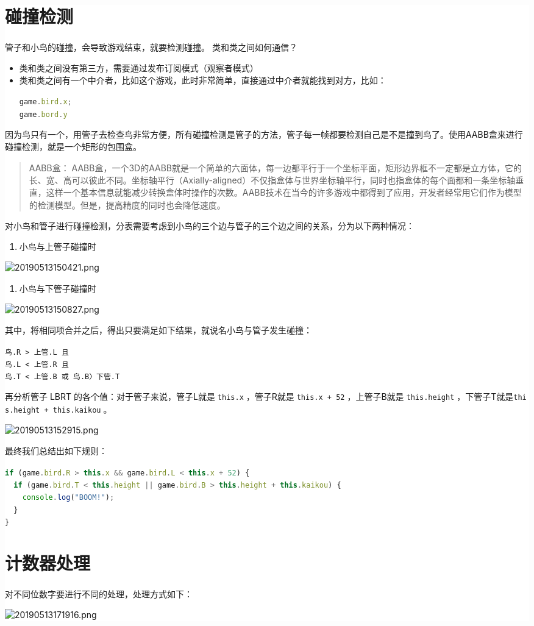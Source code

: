 # 碰撞检测
管子和小鸟的碰撞，会导致游戏结束，就要检测碰撞。
类和类之间如何通信？

- 类和类之间没有第三方，需要通过发布订阅模式（观察者模式）
- 类和类之间有一个中介者，比如这个游戏，此时非常简单，直接通过中介者就能找到对方，比如：
   ```javascript
   game.bird.x;
   game.bord.y
   ```

因为鸟只有一个，用管子去检查鸟非常方便，所有碰撞检测是管子的方法，管子每一帧都要检测自己是不是撞到鸟了。使用AABB盒来进行碰撞检测，就是一个矩形的包围盒。 

> AABB盒： AABB盒，一个3D的AABB就是一个简单的六面体，每一边都平行于一个坐标平面，矩形边界框不一定都是立方体，它的长、宽、高可以彼此不同。坐标轴平行（Axially-aligned）不仅指盒体与世界坐标轴平行，同时也指盒体的每个面都和一条坐标轴垂直，这样一个基本信息就能减少转换盒体时操作的次数。AABB技术在当今的许多游戏中都得到了应用，开发者经常用它们作为模型的检测模型。但是，提高精度的同时也会降低速度。 

对小鸟和管子进行碰撞检测，分表需要考虑到小鸟的三个边与管子的三个边之间的关系，分为以下两种情况：

1. 小鸟与上管子碰撞时

![20190513150421.png](http://img.cdn.esunr.xyz/markdown/20190513150421.png)

1. 小鸟与下管子碰撞时

![20190513150827.png](http://img.cdn.esunr.xyz/markdown/20190513150827.png)

其中，将相同项合并之后，得出只要满足如下结果，就说名小鸟与管子发生碰撞：

```
鸟.R > 上管.L 且
鸟.L < 上管.R 且
鸟.T < 上管.B 或 鸟.B〉下管.T
```

再分析管子 LBRT 的各个值：对于管子来说，管子L就是 `this.x` ，管子R就是 `this.x + 52` ，上管子B就是 `this.height` ，下管子T就是`this.height + this.kaikou` 。

![20190513152915.png](http://img.cdn.esunr.xyz/markdown/20190513152915.png)

最终我们总结出如下规则：
```javascript
if (game.bird.R > this.x && game.bird.L < this.x + 52) {
  if (game.bird.T < this.height || game.bird.B > this.height + this.kaikou) {
    console.log("BOOM!");
  }
}
```

# 计数器处理

对不同位数字要进行不同的处理，处理方式如下：

![20190513171916.png](http://img.cdn.esunr.xyz/markdown/20190513171916.png)
